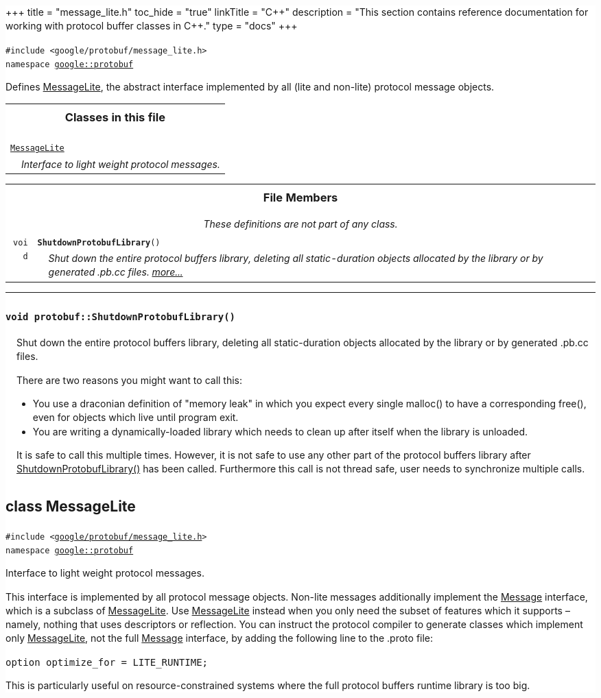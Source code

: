 

+++
title = "message_lite.h"
toc_hide = "true"
linkTitle = "C++"
description = "This section contains reference documentation for working with protocol buffer classes in C++."
type = "docs"
+++

<p><code>#include &lt;google/protobuf/message_lite.h&gt;<br>namespace <a href="#google.protobuf">google::protobuf</a></code></p><p>Defines <a href='#MessageLite'>MessageLite</a>, the abstract interface implemented by all (lite and non-lite) protocol message objects. </p><table width="100%"><tr><th colspan="2"><h3 style="margin-top: 4px">Classes in this file</h3></th></tr><tr><td><div><code><a href="#MessageLite">MessageLite</a></code></div><div style="font-style: italic; margin-top: 4px; margin-left: 16px;">Interface to light weight protocol messages. </div></td></tr></table><table><tr><th colspan="2"><h3 style="margin-top: 4px">File Members</h3><div style="font-style: italic; font-weight: normal;">These definitions are not part of any class.</div></th></tr><tr><td style="border-right-width: 0px; text-align: right;"><code>void</code></td><td style="border-left-width: 0px"id="ShutdownProtobufLibrary"><div style="padding-left: 16px; text-indent: -16px"><code><b>ShutdownProtobufLibrary</b>()</code></div><div style="font-style: italic; margin-top: 4px; margin-left: 16px;">Shut down the entire protocol buffers library, deleting all static-duration objects allocated by the library or by generated .pb.cc files.  <a href="#ShutdownProtobufLibrary.details">more...</a></div></td></tr></table> <hr><h3 id="ShutdownProtobufLibrary.details"><code>void protobuf::ShutdownProtobufLibrary()</code></h3><div style="margin-left: 16px"><p>Shut down the entire protocol buffers library, deleting all static-duration objects allocated by the library or by generated .pb.cc files. </p><p>There are two reasons you might want to call this:</p>

<ul>
  <li>You use a draconian definition of "memory leak" in which you expect every single malloc() to have a corresponding free(), even for objects which live until program exit.</li>
  <li>You are writing a dynamically-loaded library which needs to clean up after itself when the library is unloaded.</li>
</ul>

<p>It is safe to call this multiple times. However, it is not safe to use any other part of the protocol buffers library after <a href='#ShutdownProtobufLibrary'>ShutdownProtobufLibrary()</a> has been called. Furthermore this call is not thread safe, user needs to synchronize multiple calls. </p>
</div><h2 id="MessageLite">class MessageLite</h2><p><code>#include &lt;<a href="#">google/protobuf/message_lite.h</a>&gt;<br>namespace <a href="#google.protobuf">google::protobuf</a></code></p><p>Interface to light weight protocol messages. </p><p>This interface is implemented by all protocol message objects. Non-lite messages additionally implement the <a href='google.protobuf.message#Message'>Message</a> interface, which is a subclass of <a href='#MessageLite'>MessageLite</a>. Use <a href='#MessageLite'>MessageLite</a> instead when you only need the subset of features which it supports &ndash; namely, nothing that uses descriptors or reflection. You can instruct the protocol compiler to generate classes which implement only <a href='#MessageLite'>MessageLite</a>, not the full <a href='google.protobuf.message#Message'>Message</a> interface, by adding the following line to the .proto file:</p>

<pre>option optimize_for = LITE_RUNTIME;</pre>

<p>This is particularly useful on resource-constrained systems where the full protocol buffers runtime library is too big.</p>
